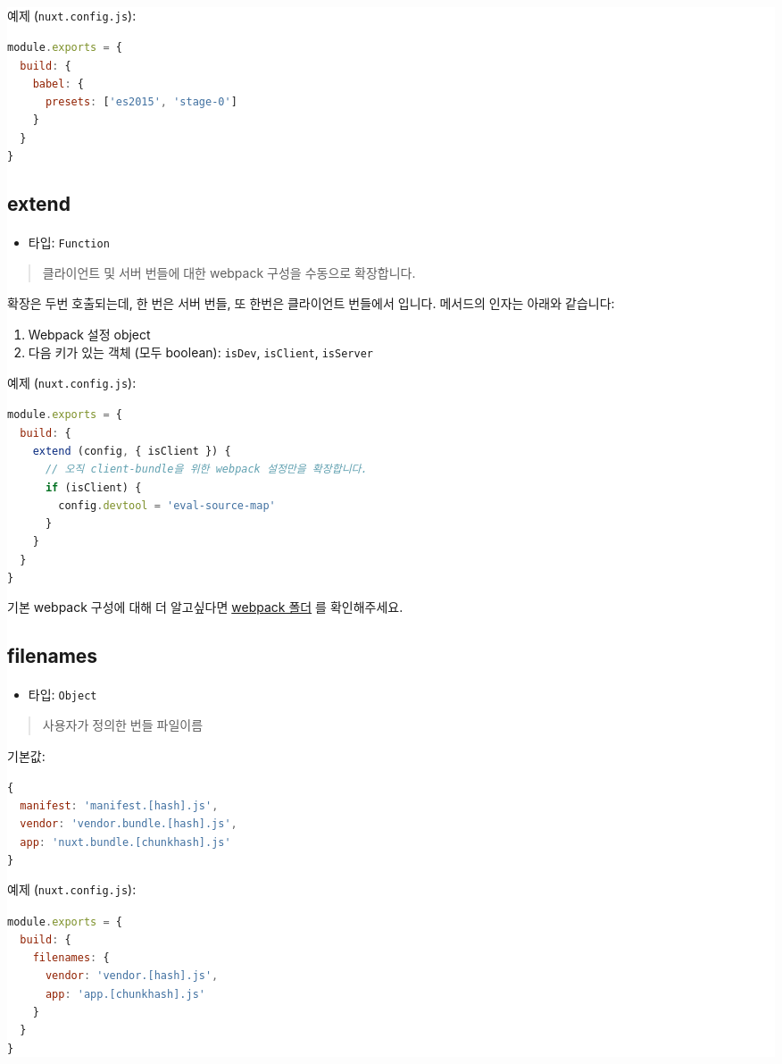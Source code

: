 예제 (`nuxt.config.js`):
```js
module.exports = {
  build: {
    babel: {
      presets: ['es2015', 'stage-0']
    }
  }
}
```

## extend

- 타입: `Function`

> 클라이언트 및 서버 번들에 대한 webpack 구성을 수동으로 확장합니다.

확장은 두번 호출되는데, 한 번은 서버 번들, 또 한번은 클라이언트 번들에서 입니다. 메서드의 인자는 아래와 같습니다:
1. Webpack 설정 object
2. 다음 키가 있는 객체 (모두 boolean): `isDev`, `isClient`, `isServer`

예제 (`nuxt.config.js`):
```js
module.exports = {
  build: {
    extend (config, { isClient }) {
      // 오직 client-bundle을 위한 webpack 설정만을 확장합니다.
      if (isClient) {
        config.devtool = 'eval-source-map'
      }
    }
  }
}
```

기본 webpack 구성에 대해 더 알고싶다면 [webpack 폴더](https://github.com/nuxt/nuxt.js/tree/master/lib/builder/webpack) 를 확인해주세요.

## filenames

- 타입: `Object`

> 사용자가 정의한 번들 파일이름

기본값:
```js
{
  manifest: 'manifest.[hash].js',
  vendor: 'vendor.bundle.[hash].js',
  app: 'nuxt.bundle.[chunkhash].js'
}
```

예제 (`nuxt.config.js`):
```js
module.exports = {
  build: {
    filenames: {
      vendor: 'vendor.[hash].js',
      app: 'app.[chunkhash].js'
    }
  }
}
```
